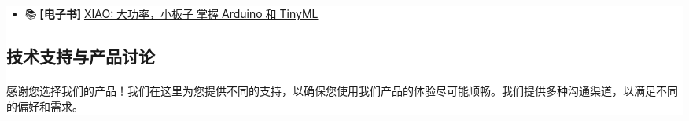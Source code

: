 - 📚 **[电子书]** [XIAO: 大功率，小板子 掌握 Arduino 和 TinyML](https://mjrovai.github.io/XIAO_Big_Power_Small_Board-ebook/)

## 技术支持与产品讨论

感谢您选择我们的产品！我们在这里为您提供不同的支持，以确保您使用我们产品的体验尽可能顺畅。我们提供多种沟通渠道，以满足不同的偏好和需求。

<div class="button_tech_support_container">
<a href="https://forum.seeedstudio.com/" class="button_forum"></a>
<a href="https://www.seeedstudio.com/contacts" class="button_email"></a>
</div>

<div class="button_tech_support_container">
<a href="https://discord.gg/eWkprNDMU7" class="button_discord"></a>
<a href="https://github.com/Seeed-Studio/wiki-documents/discussions/69" class="button_discussion"></a>
</div>